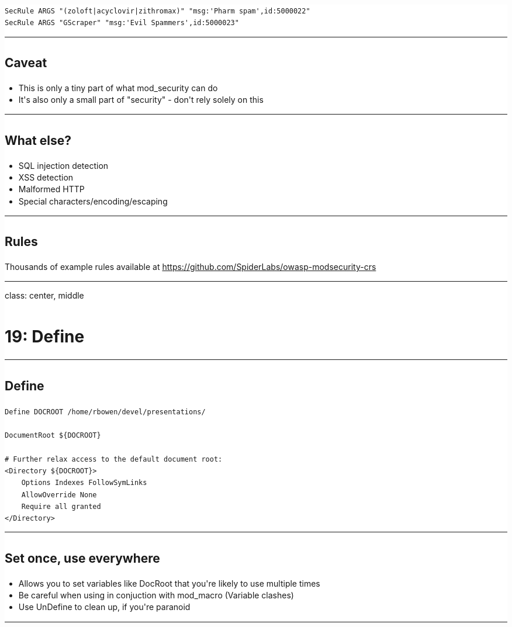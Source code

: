 	SecRule ARGS "(zoloft|acyclovir|zithromax)" "msg:'Pharm spam',id:5000022"
	SecRule ARGS "GScraper" "msg:'Evil Spammers',id:5000023"

---

## Caveat

* This is only a tiny part of what mod_security can do
* It's also only a small part of "security" - don't rely solely on this

---

## What else?

* SQL injection detection
* XSS detection
* Malformed HTTP
* Special characters/encoding/escaping

---

## Rules

Thousands of example rules available at https://github.com/SpiderLabs/owasp-modsecurity-crs

---

class: center, middle
# 19: Define

---

## Define

	Define DOCROOT /home/rbowen/devel/presentations/

	DocumentRoot ${DOCROOT}

	# Further relax access to the default document root:
	<Directory ${DOCROOT}>
		Options Indexes FollowSymLinks
		AllowOverride None
		Require all granted
	</Directory>

---

## Set once, use everywhere

* Allows you to set variables like DocRoot that you're likely to use multiple times
* Be careful when using in conjuction with mod_macro (Variable clashes)
* Use UnDefine to clean up, if you're paranoid

---